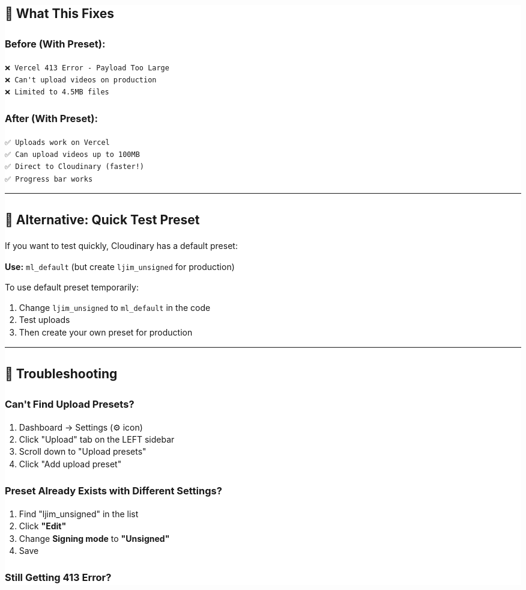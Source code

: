 
## 🎯 What This Fixes

### Before (With Preset):

```
❌ Vercel 413 Error - Payload Too Large
❌ Can't upload videos on production
❌ Limited to 4.5MB files
```

### After (With Preset):

```
✅ Uploads work on Vercel
✅ Can upload videos up to 100MB
✅ Direct to Cloudinary (faster!)
✅ Progress bar works
```

---

## 🚀 Alternative: Quick Test Preset

If you want to test quickly, Cloudinary has a default preset:

**Use:** `ml_default` (but create `ljim_unsigned` for production)

To use default preset temporarily:

1. Change `ljim_unsigned` to `ml_default` in the code
2. Test uploads
3. Then create your own preset for production

---

## 🐛 Troubleshooting

### Can't Find Upload Presets?

1. Dashboard → Settings (⚙️ icon)
2. Click "Upload" tab on the LEFT sidebar
3. Scroll down to "Upload presets"
4. Click "Add upload preset"

### Preset Already Exists with Different Settings?

1. Find "ljim_unsigned" in the list
2. Click **"Edit"**
3. Change **Signing mode** to **"Unsigned"**
4. Save

### Still Getting 413 Error?
